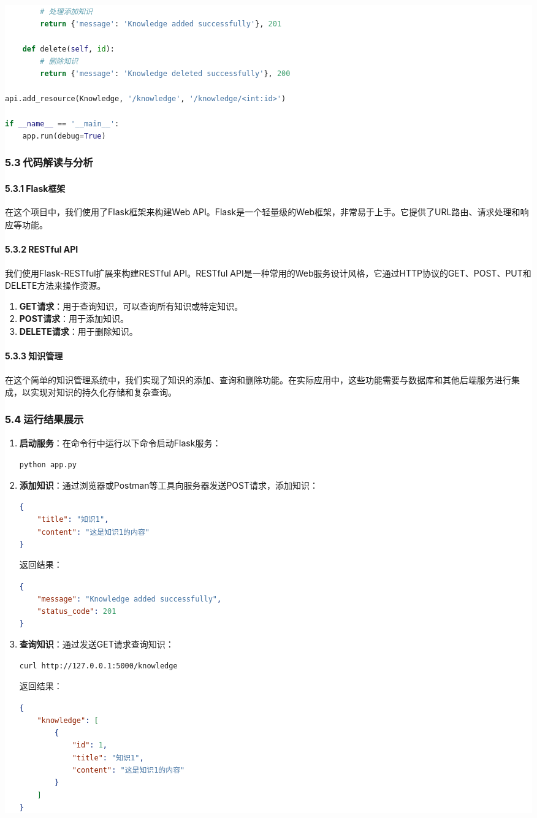 ```python
        # 处理添加知识
        return {'message': 'Knowledge added successfully'}, 201

    def delete(self, id):
        # 删除知识
        return {'message': 'Knowledge deleted successfully'}, 200

api.add_resource(Knowledge, '/knowledge', '/knowledge/<int:id>')

if __name__ == '__main__':
    app.run(debug=True)
```

### 5.3 代码解读与分析

#### 5.3.1 Flask框架

在这个项目中，我们使用了Flask框架来构建Web API。Flask是一个轻量级的Web框架，非常易于上手。它提供了URL路由、请求处理和响应等功能。

#### 5.3.2 RESTful API

我们使用Flask-RESTful扩展来构建RESTful API。RESTful API是一种常用的Web服务设计风格，它通过HTTP协议的GET、POST、PUT和DELETE方法来操作资源。

1. **GET请求**：用于查询知识，可以查询所有知识或特定知识。
2. **POST请求**：用于添加知识。
3. **DELETE请求**：用于删除知识。

#### 5.3.3 知识管理

在这个简单的知识管理系统中，我们实现了知识的添加、查询和删除功能。在实际应用中，这些功能需要与数据库和其他后端服务进行集成，以实现对知识的持久化存储和复杂查询。

### 5.4 运行结果展示

1. **启动服务**：在命令行中运行以下命令启动Flask服务：
   ```bash
   python app.py
   ```
2. **添加知识**：通过浏览器或Postman等工具向服务器发送POST请求，添加知识：
   ```json
   {
       "title": "知识1",
       "content": "这是知识1的内容"
   }
   ```
   返回结果：
   ```json
   {
       "message": "Knowledge added successfully",
       "status_code": 201
   }
   ```
3. **查询知识**：通过发送GET请求查询知识：
   ```bash
   curl http://127.0.0.1:5000/knowledge
   ```
   返回结果：
   ```json
   {
       "knowledge": [
           {
               "id": 1,
               "title": "知识1",
               "content": "这是知识1的内容"
           }
       ]
   }
   ```